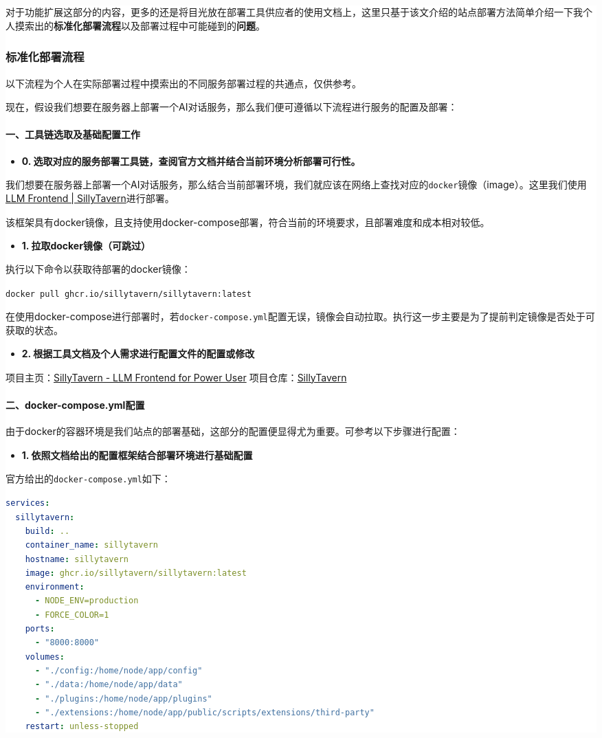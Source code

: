 对于功能扩展这部分的内容，更多的还是将目光放在部署工具供应者的使用文档上，这里只基于该文介绍的站点部署方法简单介绍一下我个人摸索出的**标准化部署流程**以及部署过程中可能碰到的**问题**。

### 标准化部署流程

以下流程为个人在实际部署过程中摸索出的不同服务部署过程的共通点，仅供参考。

现在，假设我们想要在服务器上部署一个AI对话服务，那么我们便可遵循以下流程进行服务的配置及部署：

#### 一、工具链选取及基础配置工作

- **0. 选取对应的服务部署工具链，查阅官方文档并结合当前环境分析部署可行性。**

我们想要在服务器上部署一个AI对话服务，那么结合当前部署环境，我们就应该在网络上查找对应的`docker`镜像（image）。这里我们使用[LLM Frontend | SillyTavern](https://github.com/SillyTavern/SillyTavern)进行部署。

该框架具有docker镜像，且支持使用docker-compose部署，符合当前的环境要求，且部署难度和成本相对较低。

- **1. 拉取docker镜像（可跳过）**

执行以下命令以获取待部署的docker镜像：

```bash
docker pull ghcr.io/sillytavern/sillytavern:latest
```

在使用docker-compose进行部署时，若`docker-compose.yml`配置无误，镜像会自动拉取。执行这一步主要是为了提前判定镜像是否处于可获取的状态。

- **2. 根据工具文档及个人需求进行配置文件的配置或修改**

项目主页：[SillyTavern - LLM Frontend for Power User](https://sillytavern.app/)
项目仓库：[SillyTavern](https://github.com/SillyTavern/SillyTavern)

#### 二、docker-compose.yml配置

由于docker的容器环境是我们站点的部署基础，这部分的配置便显得尤为重要。可参考以下步骤进行配置：

- **1. 依照文档给出的配置框架结合部署环境进行基础配置**

官方给出的`docker-compose.yml`如下：

```yml
services:
  sillytavern:
    build: ..
    container_name: sillytavern
    hostname: sillytavern
    image: ghcr.io/sillytavern/sillytavern:latest
    environment:
      - NODE_ENV=production
      - FORCE_COLOR=1
    ports:
      - "8000:8000"
    volumes:
      - "./config:/home/node/app/config"
      - "./data:/home/node/app/data"
      - "./plugins:/home/node/app/plugins"
      - "./extensions:/home/node/app/public/scripts/extensions/third-party"
    restart: unless-stopped
```
